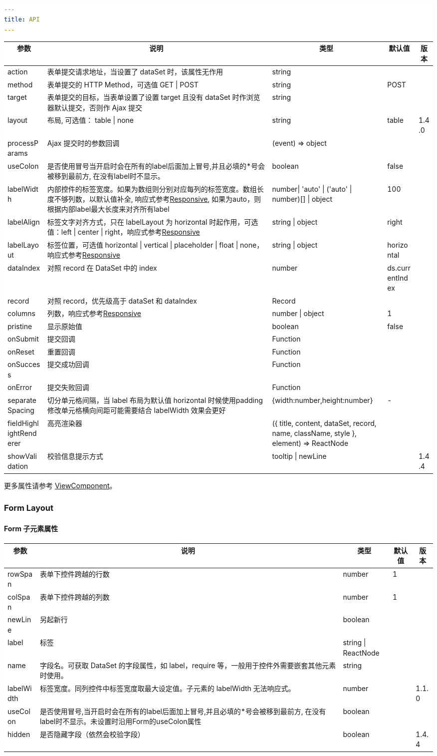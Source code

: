 ```yaml
---
title: API
---
```


| 参数                   | 说明                                                                                                                                  | 类型                        | 默认值                    | 版本   |
| ---------------------- | ------------------------------------------------------------------------------------------------------------------------------------- | --------------------------- | ------------------------- | --- |
| action                 | 表单提交请求地址，当设置了 dataSet 时，该属性无作用                                                                                   | string                      |                           |    |
| method                 | 表单提交的 HTTP Method，可选值 GET \| POST                                                                                           | string                      | POST                      | |
| target                 | 表单提交的目标，当表单设置了设置 target 且没有 dataSet 时作浏览器默认提交，否则作 Ajax 提交                                           | string                      |                           |    |
| layout | 布局, 可选值： table \| none | string | table | 1.4.0 |
| processParams          | Ajax 提交时的参数回调                                                                                                                 | (event) => object           |                           |    |
| useColon | 是否使用冒号当开启时会在所有的label后面加上冒号,并且必填的*号会被移到最前方, 在没有label时不显示。 | boolean | false | |
| labelWidth | 内部控件的标签宽度。如果为数组则分别对应每列的标签宽度。数组长度不够列数，以默认值补全, 响应式参考[Responsive](#响应式), 如果为auto，则根据内部label最大长度来对齐所有label | number\| 'auto' \| ('auto' \| number)[] \| object | 100 | |
| labelAlign             | 标签文字对齐方式，只在 labelLayout 为 horizontal 时起作用，可选值：left \| center \| right，响应式参考[Responsive](#响应式) | string \| object            | right                     | |
| labelLayout            | 标签位置，可选值 horizontal \| vertical \| placeholder \| float \| none，响应式参考[Responsive](#响应式)                       | string \| object            | horizontal                |  |
| dataIndex              | 对照 record 在 DataSet 中的 index                                                                                                     | number                      | ds.currentIndex           |    |
| record                 | 对照 record，优先级高于 dataSet 和 dataIndex                                                                                          | Record                      |                           |    |
| columns                | 列数，响应式参考[Responsive](#响应式)                                                                                        | number \| object            | 1                         |    |
| pristine               | 显示原始值                                                                                                                            | boolean                     | false                     |    |
| onSubmit               | 提交回调                                                                                                                              | Function                    |                           |    |
| onReset                | 重置回调                                                                                                                              | Function                    |                           |    |
| onSuccess              | 提交成功回调                                                                                                                          | Function                    |                           |    |
| onError                | 提交失败回调                                                                                                                          | Function                    |                           |    |
| separateSpacing | 切分单元格间隔，当 label 布局为默认值 horizontal 时候使用padding修改单元格横向间距可能需要结合 labelWidth 效果会更好 | {width:number,height:number} | - |   |
| fieldHighlightRenderer | 高亮渲染器 | ({ title, content, dataSet, record, name, className, style }, element) => ReactNode |  |    |
| showValidation | 校验信息提示方式 | tooltip \| newLine | | 1.4.4 |

更多属性请参考 [ViewComponent](/zh/procmp/abstract/ViewComponent#viewcomponent)。

### Form Layout

#### Form 子元素属性

| 参数       | 说明                                                                                            | 类型                | 默认值 | 版本    |
| ---------- | ----------------------------------------------------------------------------------------------- | ------------------- | ------ | ------ |
| rowSpan    | 表单下控件跨越的行数                                                                            | number              | 1      |     |
| colSpan    | 表单下控件跨越的列数                                                                            | number              | 1      |     |
| newLine    | 另起新行                                                                                        | boolean             |        |     |
| label      | 标签                                                                                            | string \| ReactNode |        |     |
| name       | 字段名。可获取 DataSet 的字段属性，如 label，require 等，一般用于控件外需要嵌套其他元素时使用。 | string              |        |     |
| labelWidth | 标签宽度。同列控件中标签宽度取最大设定值。子元素的 labelWidth 无法响应式。                      | number              |        | 1.1.0    |
| useColon | 是否使用冒号,当开启时会在所有的label后面加上冒号,并且必填的*号会被移到最前方, 在没有label时不显示。未设置时沿用Form的useColon属性 | boolean | |        |
| hidden | 是否隐藏字段（依然会校验字段）| boolean | | 1.4.4 |

